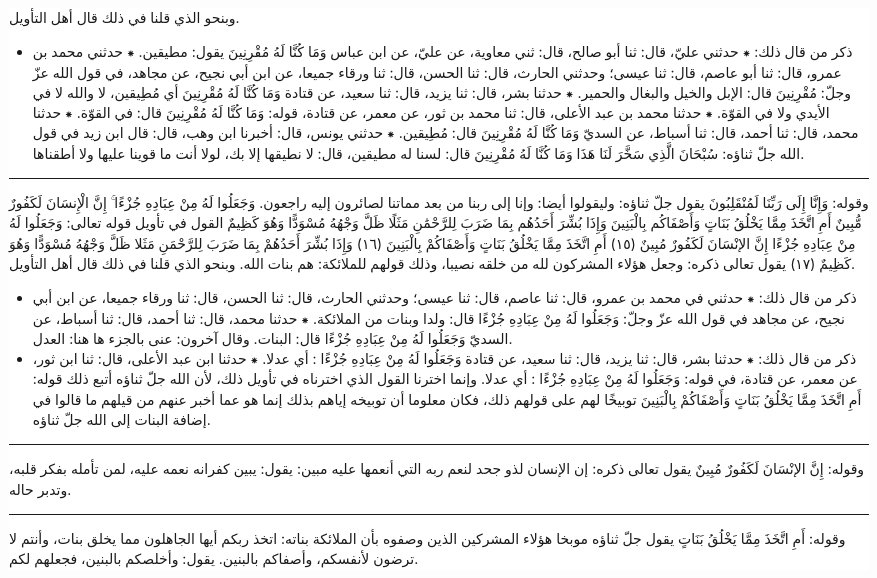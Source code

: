 وبنحو الذي قلنا في ذلك قال أهل التأويل.
* ذكر من قال ذلك:
⁕ حدثني عليّ، قال: ثنا أبو صالح، قال: ثني معاوية، عن عليّ، عن ابن عباس
وَمَا كُنَّا لَهُ مُقْرِنِينَ
يقول: مطيقين.
⁕ حدثني محمد بن عمرو، قال: ثنا أبو عاصم، قال: ثنا عيسى؛ وحدثني الحارث، قال: ثنا الحسن، قال: ثنا ورقاء جميعا، عن ابن أبي نجيح، عن مجاهد، في قول الله عزّ وجلّ:
مُقْرِنِينَ
قال: الإبل والخيل والبغال والحمير.
⁕ حدثنا بشر، قال: ثنا يزيد، قال: ثنا سعيد، عن قتادة
وَمَا كُنَّا لَهُ مُقْرِنِينَ
أي مُطِيقين، لا والله لا في الأيدي ولا في القوّة.
⁕ حدثنا محمد بن عبد الأعلى، قال: ثنا محمد بن ثور، عن معمر، عن قتادة، قوله:
وَمَا كُنَّا لَهُ مُقْرِنِينَ
قال: في القوّة.
⁕ حدثنا محمد، قال: ثنا أحمد، قال: ثنا أسباط، عن السديّ
وَمَا كُنَّا لَهُ مُقْرِنِينَ
قال: مُطِيقين.
⁕ حدثني يونس، قال: أخبرنا ابن وهب، قال: قال ابن زيد في قول الله جلّ ثناؤه:
سُبْحَانَ الَّذِي سَخَّرَ لَنَا هَذَا وَمَا كُنَّا لَهُ مُقْرِنِينَ
قال: لسنا له مطيقين، قال: لا نطيقها إلا بك، لولا أنت ما قوينا عليها ولا أطقناها.
* * *
وقوله:
وَإِنَّا إِلَى رَبِّنَا لَمُنْقَلِبُونَ
يقول جلّ ثناؤه: وليقولوا أيضا: وإنا إلى ربنا من بعد مماتنا لصائرون إليه راجعون.
وَجَعَلُوا لَهُ مِنْ عِبَادِهِ جُزْءًا ۚ إِنَّ الْإِنسَانَ لَكَفُورٌ مُّبِينٌ
أَمِ اتَّخَذَ مِمَّا يَخْلُقُ بَنَاتٍ وَأَصْفَاكُم بِالْبَنِينَ
وَإِذَا بُشِّرَ أَحَدُهُم بِمَا ضَرَبَ لِلرَّحْمَٰنِ مَثَلًا ظَلَّ وَجْهُهُ مُسْوَدًّا وَهُوَ كَظِيمٌ
القول في تأويل قوله تعالى: وَجَعَلُوا لَهُ مِنْ عِبَادِهِ جُزْءًا إِنَّ الإنْسَانَ لَكَفُورٌ مُبِينٌ (١٥) أَمِ اتَّخَذَ مِمَّا يَخْلُقُ بَنَاتٍ وَأَصْفَاكُمْ بِالْبَنِينَ (١٦) وَإِذَا بُشِّرَ أَحَدُهُمْ بِمَا ضَرَبَ لِلرَّحْمَنِ مَثَلا ظَلَّ وَجْهُهُ مُسْوَدًّا وَهُوَ كَظِيمٌ (١٧) 
يقول تعالى ذكره: وجعل هؤلاء المشركون لله من خلقه نصيبا، وذلك قولهم للملائكة: هم بنات الله.
وبنحو الذي قلنا في ذلك قال أهل التأويل.
* ذكر من قال ذلك:
⁕ حدثني في محمد بن عمرو، قال: ثنا عاصم، قال: ثنا عيسى؛ وحدثني الحارث، قال: ثنا الحسن، قال: ثنا ورقاء جميعا، عن ابن أبي نجيح، عن مجاهد في قول الله عزّ وجلّ:
وَجَعَلُوا لَهُ مِنْ عِبَادِهِ جُزْءًا
قال: ولدا وبنات من الملائكة.
⁕ حدثنا محمد، قال: ثنا أحمد، قال: ثنا أسباط، عن السديّ
وَجَعَلُوا لَهُ مِنْ عِبَادِهِ جُزْءًا
قال: البنات.
وقال آخرون: عنى بالجزء ها هنا: العدل.
* ذكر من قال ذلك:
⁕ حدثنا بشر، قال: ثنا يزيد، قال: ثنا سعيد، عن قتادة
وَجَعَلُوا لَهُ مِنْ عِبَادِهِ جُزْءًا
: أي عدلا.
⁕ حدثنا ابن عبد الأعلى، قال: ثنا ابن ثور، عن معمر، عن قتادة، في قوله:
وَجَعَلُوا لَهُ مِنْ عِبَادِهِ جُزْءًا
: أي عدلا.
وإنما اخترنا القول الذي اخترناه في تأويل ذلك، لأن الله جلّ ثناؤه أتبع ذلك قوله:
أَمِ اتَّخَذَ مِمَّا يَخْلُقُ بَنَاتٍ وَأَصْفَاكُمْ بِالْبَنِينَ
توبيخًا لهم على قولهم ذلك، فكان معلوما أن توبيخه إياهم بذلك إنما هو عما أخبر عنهم من قيلهم ما قالوا في إضافة البنات إلى الله جلّ ثناؤه.
* * *
وقوله:
إِنَّ الإنْسَانَ لَكَفُورٌ مُبِينٌ
يقول تعالى ذكره: إن الإنسان لذو جحد لنعم ربه التي أنعمها عليه مبين: يقول: يبين كفرانه نعمه عليه، لمن تأمله بفكر قلبه، وتدبر حاله.
* * *
وقوله:
أَمِ اتَّخَذَ مِمَّا يَخْلُقُ بَنَاتٍ
يقول جلّ ثناؤه موبخا هؤلاء المشركين الذين وصفوه بأن الملائكة بناته: اتخذ ربكم أيها الجاهلون مما يخلق بنات، وأنتم لا ترضون لأنفسكم، وأصفاكم بالبنين. يقول: وأخلصكم بالبنين، فجعلهم لكم.